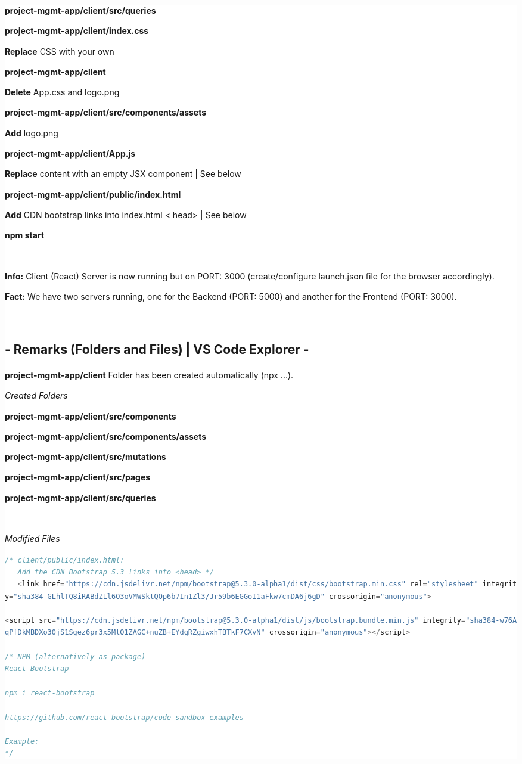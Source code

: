 **project-mgmt-app/client/src/queries**

**project-mgmt-app/client/index.css**

**Replace** CSS with your own

**project-mgmt-app/client**

**Delete** App.css and logo.png

**project-mgmt-app/client/src/components/assets**

**Add** logo.png

**project-mgmt-app/client/App.js**

**Replace** content with an empty JSX component | See below

**project-mgmt-app/client/public/index.html**

**Add** CDN bootstrap links into index.html < head> | See below

**npm start**

<br>

**Info:** Client (React) Server is now running but on PORT: 3000 (create/configure launch.json file for the browser accordingly).

**Fact:** We have two servers runnîng, one for the Backend (PORT: 5000) and another for the Frontend (PORT: 3000).

<br>

## - Remarks (Folders and Files) | VS Code Explorer -

**project-mgmt-app/client** Folder has been created automatically (npx ...).

_Created Folders_

**project-mgmt-app/client/src/components**

**project-mgmt-app/client/src/components/assets**

**project-mgmt-app/client/src/mutations**

**project-mgmt-app/client/src/pages**

**project-mgmt-app/client/src/queries**

<br>

_Modified Files_

```javascript
/* client/public/index.html:
   Add the CDN Bootstrap 5.3 links into <head> */
   <link href="https://cdn.jsdelivr.net/npm/bootstrap@5.3.0-alpha1/dist/css/bootstrap.min.css" rel="stylesheet" integrity="sha384-GLhlTQ8iRABdZLl6O3oVMWSktQOp6b7In1Zl3/Jr59b6EGGoI1aFkw7cmDA6j6gD" crossorigin="anonymous">

<script src="https://cdn.jsdelivr.net/npm/bootstrap@5.3.0-alpha1/dist/js/bootstrap.bundle.min.js" integrity="sha384-w76AqPfDkMBDXo30jS1Sgez6pr3x5MlQ1ZAGC+nuZB+EYdgRZgiwxhTBTkF7CXvN" crossorigin="anonymous"></script>

/* NPM (alternatively as package)
React-Bootstrap

npm i react-bootstrap

https://github.com/react-bootstrap/code-sandbox-examples

Example:
*/
```